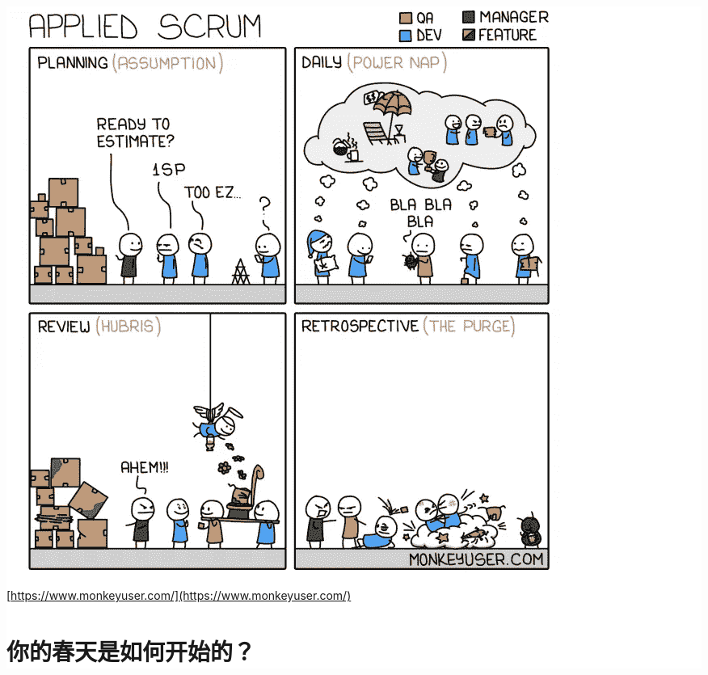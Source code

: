 ![](img/5e5f862dfc63d182d49a8a51ca4488f9.png)

[https://www.monkeyuser.com/](https://www.monkeyuser.com/)

# 你的春天是如何开始的？
